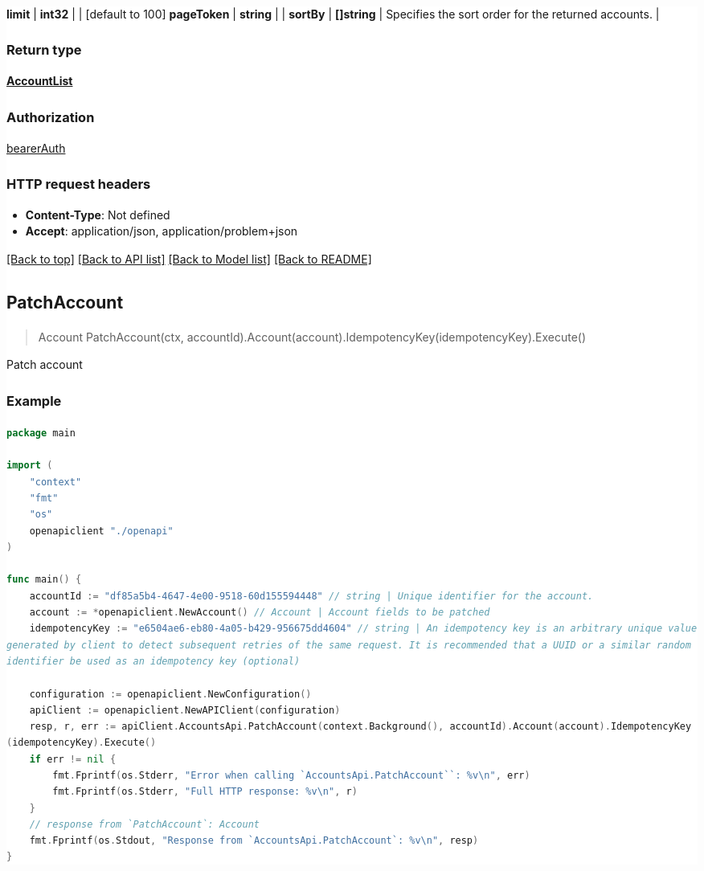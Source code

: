  **limit** | **int32** |  | [default to 100]
 **pageToken** | **string** |  | 
 **sortBy** | **[]string** | Specifies the sort order for the returned accounts.  | 

### Return type

[**AccountList**](AccountList.md)

### Authorization

[bearerAuth](../README.md#bearerAuth)

### HTTP request headers

- **Content-Type**: Not defined
- **Accept**: application/json, application/problem+json

[[Back to top]](#) [[Back to API list]](../README.md#documentation-for-api-endpoints)
[[Back to Model list]](../README.md#documentation-for-models)
[[Back to README]](../README.md)


## PatchAccount

> Account PatchAccount(ctx, accountId).Account(account).IdempotencyKey(idempotencyKey).Execute()

Patch account



### Example

```go
package main

import (
    "context"
    "fmt"
    "os"
    openapiclient "./openapi"
)

func main() {
    accountId := "df85a5b4-4647-4e00-9518-60d155594448" // string | Unique identifier for the account.
    account := *openapiclient.NewAccount() // Account | Account fields to be patched
    idempotencyKey := "e6504ae6-eb80-4a05-b429-956675dd4604" // string | An idempotency key is an arbitrary unique value generated by client to detect subsequent retries of the same request. It is recommended that a UUID or a similar random identifier be used as an idempotency key (optional)

    configuration := openapiclient.NewConfiguration()
    apiClient := openapiclient.NewAPIClient(configuration)
    resp, r, err := apiClient.AccountsApi.PatchAccount(context.Background(), accountId).Account(account).IdempotencyKey(idempotencyKey).Execute()
    if err != nil {
        fmt.Fprintf(os.Stderr, "Error when calling `AccountsApi.PatchAccount``: %v\n", err)
        fmt.Fprintf(os.Stderr, "Full HTTP response: %v\n", r)
    }
    // response from `PatchAccount`: Account
    fmt.Fprintf(os.Stdout, "Response from `AccountsApi.PatchAccount`: %v\n", resp)
}
```
